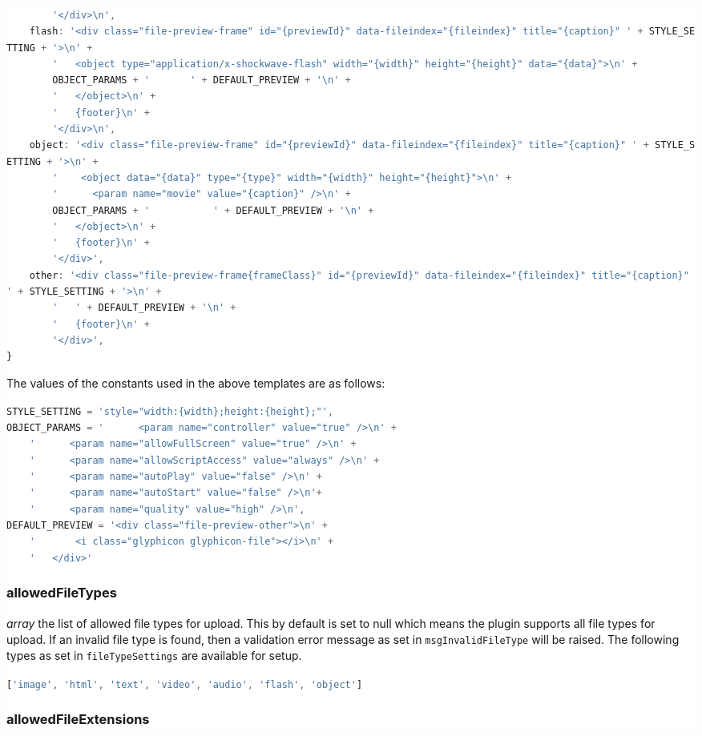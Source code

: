 ```js
        '</div>\n',
    flash: '<div class="file-preview-frame" id="{previewId}" data-fileindex="{fileindex}" title="{caption}" ' + STYLE_SETTING + '>\n' +
        '   <object type="application/x-shockwave-flash" width="{width}" height="{height}" data="{data}">\n' +
        OBJECT_PARAMS + '       ' + DEFAULT_PREVIEW + '\n' +
        '   </object>\n' + 
        '   {footer}\n' +
        '</div>\n',
    object: '<div class="file-preview-frame" id="{previewId}" data-fileindex="{fileindex}" title="{caption}" ' + STYLE_SETTING + '>\n' +
        '    <object data="{data}" type="{type}" width="{width}" height="{height}">\n' +
        '      <param name="movie" value="{caption}" />\n' +
        OBJECT_PARAMS + '           ' + DEFAULT_PREVIEW + '\n' +
        '   </object>\n' + 
        '   {footer}\n' +
        '</div>',
    other: '<div class="file-preview-frame{frameClass}" id="{previewId}" data-fileindex="{fileindex}" title="{caption}" ' + STYLE_SETTING + '>\n' +
        '   ' + DEFAULT_PREVIEW + '\n' +
        '   {footer}\n' +
        '</div>',
}
```

The values of the constants used in the above templates are as follows:

```js
STYLE_SETTING = 'style="width:{width};height:{height};"',
OBJECT_PARAMS = '      <param name="controller" value="true" />\n' +
    '      <param name="allowFullScreen" value="true" />\n' +
    '      <param name="allowScriptAccess" value="always" />\n' +
    '      <param name="autoPlay" value="false" />\n' +
    '      <param name="autoStart" value="false" />\n'+
    '      <param name="quality" value="high" />\n',
DEFAULT_PREVIEW = '<div class="file-preview-other">\n' +
    '       <i class="glyphicon glyphicon-file"></i>\n' +
    '   </div>'
```

### allowedFileTypes

_array_ the list of allowed file types for upload. This by default is set to null which means the plugin supports all file types for upload. If an 
invalid file type is found, then a validation error message as set in `msgInvalidFileType` will be raised. The following types as set in `fileTypeSettings` 
are available for setup. 

```js
['image', 'html', 'text', 'video', 'audio', 'flash', 'object']
```

### allowedFileExtensions
